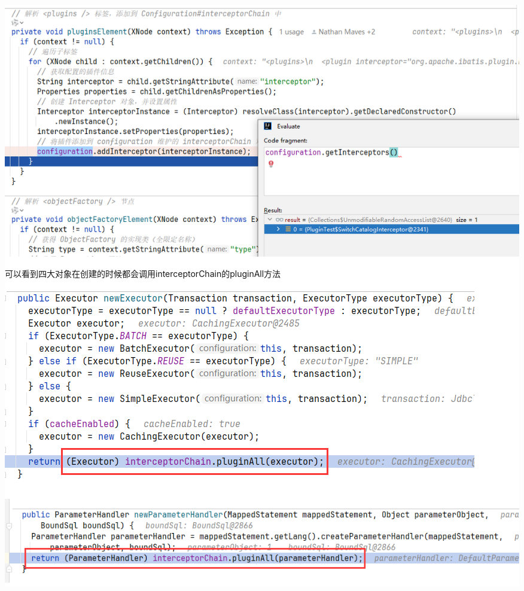 ![image-20250417124448665](Mybatis%E6%8F%92%E4%BB%B6.assets/image-20250417124448665.png)

可以看到四大对象在创建的时候都会调用interceptorChain的pluginAll方法

![image-20250104195557496](Mybatis%E6%8F%92%E4%BB%B6.assets/image-20250104195557496.png)

![image-20250104195740443](Mybatis%E6%8F%92%E4%BB%B6.assets/image-20250104195740443.png)
